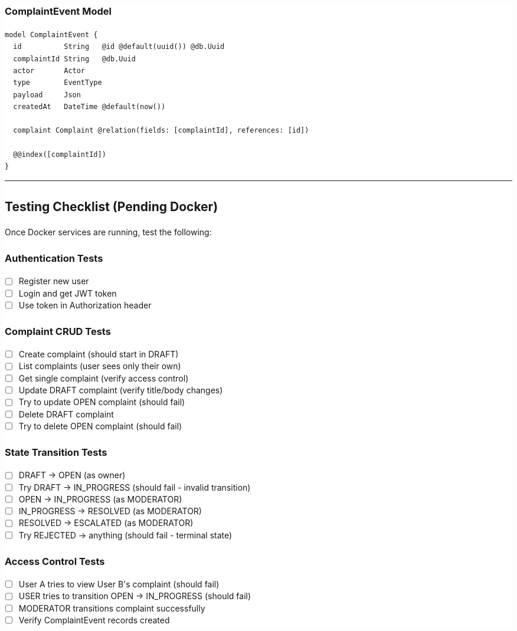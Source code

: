 ### ComplaintEvent Model
```prisma
model ComplaintEvent {
  id          String   @id @default(uuid()) @db.Uuid
  complaintId String   @db.Uuid
  actor       Actor
  type        EventType
  payload     Json
  createdAt   DateTime @default(now())

  complaint Complaint @relation(fields: [complaintId], references: [id])

  @@index([complaintId])
}
```

---

## Testing Checklist (Pending Docker)

Once Docker services are running, test the following:

### Authentication Tests
- [ ] Register new user
- [ ] Login and get JWT token
- [ ] Use token in Authorization header

### Complaint CRUD Tests
- [ ] Create complaint (should start in DRAFT)
- [ ] List complaints (user sees only their own)
- [ ] Get single complaint (verify access control)
- [ ] Update DRAFT complaint (verify title/body changes)
- [ ] Try to update OPEN complaint (should fail)
- [ ] Delete DRAFT complaint
- [ ] Try to delete OPEN complaint (should fail)

### State Transition Tests
- [ ] DRAFT → OPEN (as owner)
- [ ] Try DRAFT → IN_PROGRESS (should fail - invalid transition)
- [ ] OPEN → IN_PROGRESS (as MODERATOR)
- [ ] IN_PROGRESS → RESOLVED (as MODERATOR)
- [ ] RESOLVED → ESCALATED (as MODERATOR)
- [ ] Try REJECTED → anything (should fail - terminal state)

### Access Control Tests
- [ ] User A tries to view User B's complaint (should fail)
- [ ] USER tries to transition OPEN → IN_PROGRESS (should fail)
- [ ] MODERATOR transitions complaint successfully
- [ ] Verify ComplaintEvent records created
